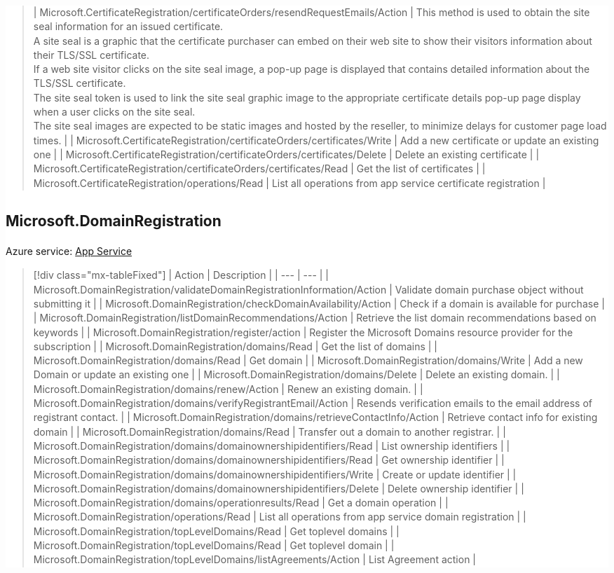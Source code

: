 > | Microsoft.CertificateRegistration/certificateOrders/resendRequestEmails/Action | This method is used to obtain the site seal information for an issued certificate.<br>A site seal is a graphic that the certificate purchaser can embed on their web site to show their visitors information about their TLS/SSL certificate.<br>If a web site visitor clicks on the site seal image, a pop-up page is displayed that contains detailed information about the TLS/SSL certificate.<br>The site seal token is used to link the site seal graphic image to the appropriate certificate details pop-up page display when a user clicks on the site seal.<br>The site seal images are expected to be static images and hosted by the reseller, to minimize delays for customer page load times. |
> | Microsoft.CertificateRegistration/certificateOrders/certificates/Write | Add a new certificate or update an existing one |
> | Microsoft.CertificateRegistration/certificateOrders/certificates/Delete | Delete an existing certificate |
> | Microsoft.CertificateRegistration/certificateOrders/certificates/Read | Get the list of certificates |
> | Microsoft.CertificateRegistration/operations/Read | List all operations from app service certificate registration |

## Microsoft.DomainRegistration

Azure service: [App Service](/azure/app-service/)

> [!div class="mx-tableFixed"]
> | Action | Description |
> | --- | --- |
> | Microsoft.DomainRegistration/validateDomainRegistrationInformation/Action | Validate domain purchase object without submitting it |
> | Microsoft.DomainRegistration/checkDomainAvailability/Action | Check if a domain is available for purchase |
> | Microsoft.DomainRegistration/listDomainRecommendations/Action | Retrieve the list domain recommendations based on keywords |
> | Microsoft.DomainRegistration/register/action | Register the Microsoft Domains resource provider for the subscription |
> | Microsoft.DomainRegistration/domains/Read | Get the list of domains |
> | Microsoft.DomainRegistration/domains/Read | Get domain |
> | Microsoft.DomainRegistration/domains/Write | Add a new Domain or update an existing one |
> | Microsoft.DomainRegistration/domains/Delete | Delete an existing domain. |
> | Microsoft.DomainRegistration/domains/renew/Action | Renew an existing domain. |
> | Microsoft.DomainRegistration/domains/verifyRegistrantEmail/Action | Resends verification emails to the email address of registrant contact. |
> | Microsoft.DomainRegistration/domains/retrieveContactInfo/Action | Retrieve contact info for existing domain |
> | Microsoft.DomainRegistration/domains/Read | Transfer out a domain to another registrar. |
> | Microsoft.DomainRegistration/domains/domainownershipidentifiers/Read | List ownership identifiers |
> | Microsoft.DomainRegistration/domains/domainownershipidentifiers/Read | Get ownership identifier |
> | Microsoft.DomainRegistration/domains/domainownershipidentifiers/Write | Create or update identifier |
> | Microsoft.DomainRegistration/domains/domainownershipidentifiers/Delete | Delete ownership identifier |
> | Microsoft.DomainRegistration/domains/operationresults/Read | Get a domain operation |
> | Microsoft.DomainRegistration/operations/Read | List all operations from app service domain registration |
> | Microsoft.DomainRegistration/topLevelDomains/Read | Get toplevel domains |
> | Microsoft.DomainRegistration/topLevelDomains/Read | Get toplevel domain |
> | Microsoft.DomainRegistration/topLevelDomains/listAgreements/Action | List Agreement action |

